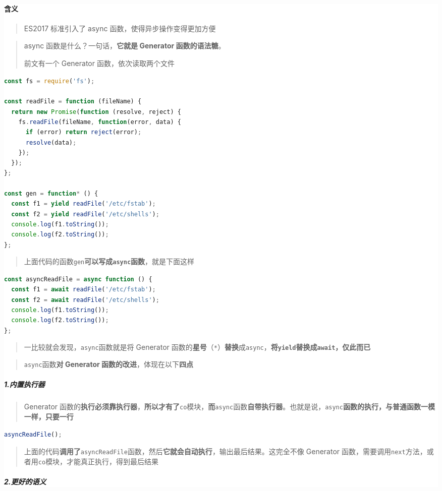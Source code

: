 #### 含义

> ES2017 标准引入了 async 函数，使得异步操作变得更加方便

> async 函数是什么？一句话，**它就是 Generator 函数的语法糖**。
>
> 前文有一个 Generator 函数，依次读取两个文件

```javascript
const fs = require('fs');

const readFile = function (fileName) {
  return new Promise(function (resolve, reject) {
    fs.readFile(fileName, function(error, data) {
      if (error) return reject(error);
      resolve(data);
    });
  });
};

const gen = function* () {
  const f1 = yield readFile('/etc/fstab');
  const f2 = yield readFile('/etc/shells');
  console.log(f1.toString());
  console.log(f2.toString());
};
```

> 上面代码的函数`gen`**可以写成`async`函数**，就是下面这样

```javascript
const asyncReadFile = async function () {
  const f1 = await readFile('/etc/fstab');
  const f2 = await readFile('/etc/shells');
  console.log(f1.toString());
  console.log(f2.toString());
};
```

> 一比较就会发现，`async`函数就是将 Generator 函数的**星号**（`*`）**替换**成`async`，**将`yield`替换成`await`，仅此而已**

> `async`函数**对 Generator 函数的改进**，体现在以下**四点**

##### 1.内置执行器

> Generator 函数的**执行必须靠执行器**，**所以才有了**`co`模块，**而**`async`函数**自带执行器**。也就是说，`async`**函数的执行，与普通函数一模一样，只要一行**

```javascript
asyncReadFile();
```

> 上面的代码**调用了**`asyncReadFile`函数，然后**它就会自动执行**，输出最后结果。这完全不像 Generator 函数，需要调用`next`方法，或者用`co`模块，才能真正执行，得到最后结果

##### 2.更好的语义
